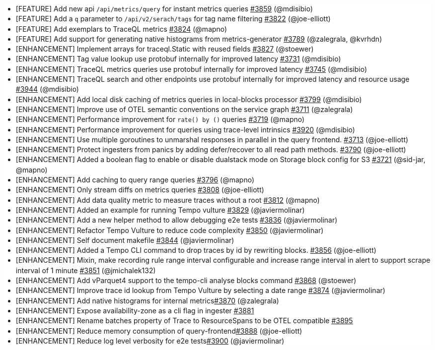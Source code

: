 * [FEATURE] Add new api `/api/metrics/query` for instant metrics queries [#3859](https://github.com/grafana/tempo/pull/3859) (@mdisibio)
* [FEATURE] Add a `q` parameter to `/api/v2/serach/tags` for tag name filtering [#3822](https://github.com/grafana/tempo/pull/3822) (@joe-elliott)
* [FEATURE] Add exemplars to TraceQL metrics [#3824](https://github.com/grafana/tempo/pull/3824) (@mapno)
* [FEATURE] Add support for generating native histograms from metrics-generator [#3789](https://github.com/grafana/tempo/pull/3789) (@zalegrala, @kvrhdn)
* [ENHANCEMENT] Implement arrays for traceql.Static with reused fields [#3827](https://github.com/grafana/tempo/pull/3827) (@stoewer)
* [ENHANCEMENT] Tag value lookup use protobuf internally for improved latency [#3731](https://github.com/grafana/tempo/pull/3731) (@mdisibio)
* [ENHANCEMENT] TraceQL metrics queries use protobuf internally for improved latency [#3745](https://github.com/grafana/tempo/pull/3745) (@mdisibio)
* [ENHANCEMENT] TraceQL search and other endpoints use protobuf internally for improved latency and resource usage [#3944](https://github.com/grafana/tempo/pull/3944) (@mdisibio)
* [ENHANCEMENT] Add local disk caching of metrics queries in local-blocks processor [#3799](https://github.com/grafana/tempo/pull/3799) (@mdisibio)
* [ENHANCEMENT] Improve use of OTEL semantic conventions on the service graph [#3711](https://github.com/grafana/tempo/pull/3711) (@zalegrala)
* [ENHANCEMENT] Performance improvement for `rate() by ()` queries [#3719](https://github.com/grafana/tempo/pull/3719) (@mapno)
* [ENHANCEMENT] Performance improvement for queries using trace-level intrinsics [#3920](https://github.com/grafana/tempo/pull/3920) (@mdisibio)
* [ENHANCEMENT] Use multiple goroutines to unmarshal responses in parallel in the query frontend. [#3713](https://github.com/grafana/tempo/pull/3713) (@joe-elliott)
* [ENHANCEMENT] Protect ingesters from panics by adding defer/recover to all read path methods. [#3790](https://github.com/grafana/tempo/pull/3790) (@joe-elliott)
* [ENHANCEMENT] Added a boolean flag to enable or disable dualstack mode on Storage block config for S3 [#3721](https://github.com/grafana/tempo/pull/3721) (@sid-jar, @mapno)
* [ENHANCEMENT] Add caching to query range queries [#3796](https://github.com/grafana/tempo/pull/3796) (@mapno)
* [ENHANCEMENT] Only stream diffs on metrics queries [#3808](https://github.com/grafana/tempo/pull/3808) (@joe-elliott)
* [ENHANCEMENT] Add data quality metric to measure traces without a root [#3812](https://github.com/grafana/tempo/pull/3812) (@mapno)
* [ENHANCEMENT] Added an example for running Tempo vulture [#3829](https://github.com/grafana/tempo/pull/3829) (@javiermolinar)
* [ENHANCEMENT] Add a new helper method to allow debugging e2e tests [#3836](https://github.com/grafana/tempo/pull/3836) (@javiermolinar)
* [ENHANCEMENT] Refactor Tempo Vulture to reduce code complexity [#3850](https://github.com/grafana/tempo/pull/3850) (@javiermolinar)
* [ENHANCEMENT] Self document makefile [#3844](https://github.com/grafana/tempo/pull/3844)  (@javiermolinar)
* [ENHANCEMENT] Added a Tempo CLI command to drop traces by id by rewriting blocks. [#3856](https://github.com/grafana/tempo/pull/3856)  (@joe-elliott)
* [ENHANCEMENT] Mixin, make recording rule range interval configurable and increase range interval in alert to support scrape interval of 1 minute [#3851](https://github.com/grafana/tempo/pull/3851)  (@jmichalek132)
* [ENHANCEMENT] Add vParquet4 support to the tempo-cli analyse blocks command [#3868](https://github.com/grafana/tempo/pull/3868) (@stoewer)
* [ENHANCEMENT] Improve trace id lookup from Tempo Vulture by selecting a date range [#3874](https://github.com/grafana/tempo/pull/3874) (@javiermolinar)
* [ENHANCEMENT] Add native histograms for internal metrics[#3870](https://github.com/grafana/tempo/pull/3870) (@zalegrala)
* [ENHANCEMENT] Expose availability-zone as a cli flag in ingester [#3881](https://github.com/grafana/tempo/pull/3881)
* [ENHANCEMENT] Rename batches property of Trace to ResourceSpans to be OTEL compatible [#3895](https://github.com/grafana/tempo/pull/3895)
* [ENHANCEMENT] Reduce memory consumption of query-frontend[#3888](https://github.com/grafana/tempo/pull/3888) (@joe-elliott)
* [ENHANCEMENT] Reduce log level verbosity for e2e tests[#3900](https://github.com/grafana/tempo/pull/3900) (@javiermolinar)